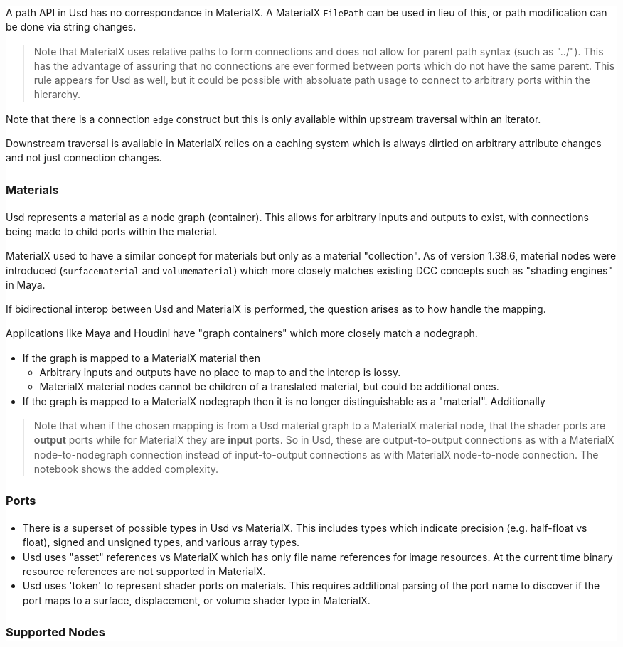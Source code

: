 A path API in Usd has no correspondance in MaterialX. A MaterialX `FilePath` can be used in lieu of this, or 
path modification can be done via string changes.

> Note that MaterialX uses relative paths to form connections and does not allow for parent path syntax (such as "../"). This has the advantage of assuring that no connections are ever formed between ports which do not have the same parent. This rule appears for Usd as well, but it could be possible with 
absoluate path usage to connect to arbitrary ports within the hierarchy.

Note that there is a connection `edge` construct but this is only available within upstream traversal within an iterator.

Downstream traversal is available in MaterialX relies on a caching system which is always dirtied on arbitrary attribute changes and not just connection changes.

### Materials

Usd represents a material as a node graph (container). This allows for arbitrary inputs and outputs to exist, with connections being made to child ports within the material.

MaterialX used to have a similar concept for materials but only
as a material "collection". As of version 1.38.6, material nodes were introduced (`surfacematerial` and `volumematerial`)
which more closely matches existing DCC concepts such as "shading engines" in Maya.

If bidirectional interop between Usd and MaterialX is performed, the question arises as to how handle the mapping.

Applications like Maya and Houdini have "graph containers"
which more closely match a nodegraph. 
* If the graph is mapped to a MaterialX material then 
  * Arbitrary inputs and outputs have no place to map to and the interop is lossy.
  * MaterialX material nodes cannot be children of a translated
  material, but could be additional ones. 
* If the graph is mapped to a MaterialX nodegraph then it is no longer distinguishable as a "material". Additionally 

> Note that when if the chosen mapping is from a Usd material graph to a MaterialX material node, that the shader ports are **output** ports while for MaterialX they are **input** ports.
So in Usd, these are output-to-output connections as with a MaterialX node-to-nodegraph connection instead of input-to-output connections as with MaterialX node-to-node connection. The notebook shows the added complexity.

### Ports

* There is a superset of possible types in Usd vs MaterialX. This includes types which indicate precision (e.g. half-float vs float), signed and unsigned types, and various array types.
* Usd uses "asset" references vs MaterialX which has only file name references for image resources. At the current time binary resource references are not supported in MaterialX.
* Usd uses 'token' to represent shader ports on materials.
This requires additional parsing of the port name to discover if the port maps to a surface, displacement, or volume shader type in MaterialX.  

### Supported Nodes
